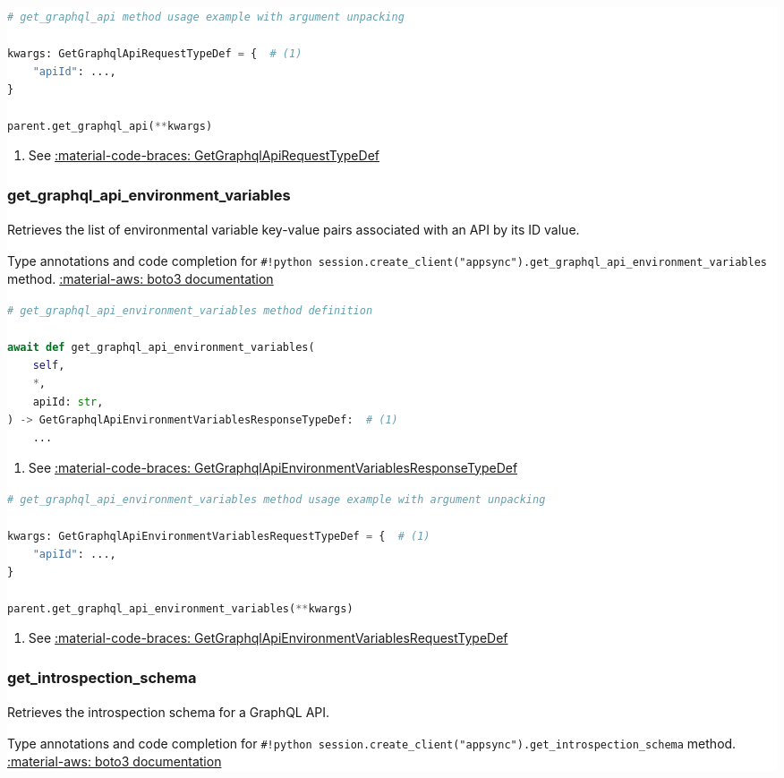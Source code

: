 
```python
# get_graphql_api method usage example with argument unpacking

kwargs: GetGraphqlApiRequestTypeDef = {  # (1)
    "apiId": ...,
}

parent.get_graphql_api(**kwargs)
```

1. See [:material-code-braces: GetGraphqlApiRequestTypeDef](./type_defs.md#getgraphqlapirequesttypedef)

### get\_graphql\_api\_environment\_variables

Retrieves the list of environmental variable key-value pairs associated with an
API by its ID value.

Type annotations and code completion for `#!python session.create_client("appsync").get_graphql_api_environment_variables` method.
[:material-aws: boto3 documentation](https://boto3.amazonaws.com/v1/documentation/api/latest/reference/services/appsync/client/get_graphql_api_environment_variables.html)

```python
# get_graphql_api_environment_variables method definition

await def get_graphql_api_environment_variables(
    self,
    *,
    apiId: str,
) -> GetGraphqlApiEnvironmentVariablesResponseTypeDef:  # (1)
    ...
```

1. See [:material-code-braces: GetGraphqlApiEnvironmentVariablesResponseTypeDef](./type_defs.md#getgraphqlapienvironmentvariablesresponsetypedef)


```python
# get_graphql_api_environment_variables method usage example with argument unpacking

kwargs: GetGraphqlApiEnvironmentVariablesRequestTypeDef = {  # (1)
    "apiId": ...,
}

parent.get_graphql_api_environment_variables(**kwargs)
```

1. See [:material-code-braces: GetGraphqlApiEnvironmentVariablesRequestTypeDef](./type_defs.md#getgraphqlapienvironmentvariablesrequesttypedef)

### get\_introspection\_schema

Retrieves the introspection schema for a GraphQL API.

Type annotations and code completion for `#!python session.create_client("appsync").get_introspection_schema` method.
[:material-aws: boto3 documentation](https://boto3.amazonaws.com/v1/documentation/api/latest/reference/services/appsync/client/get_introspection_schema.html)
